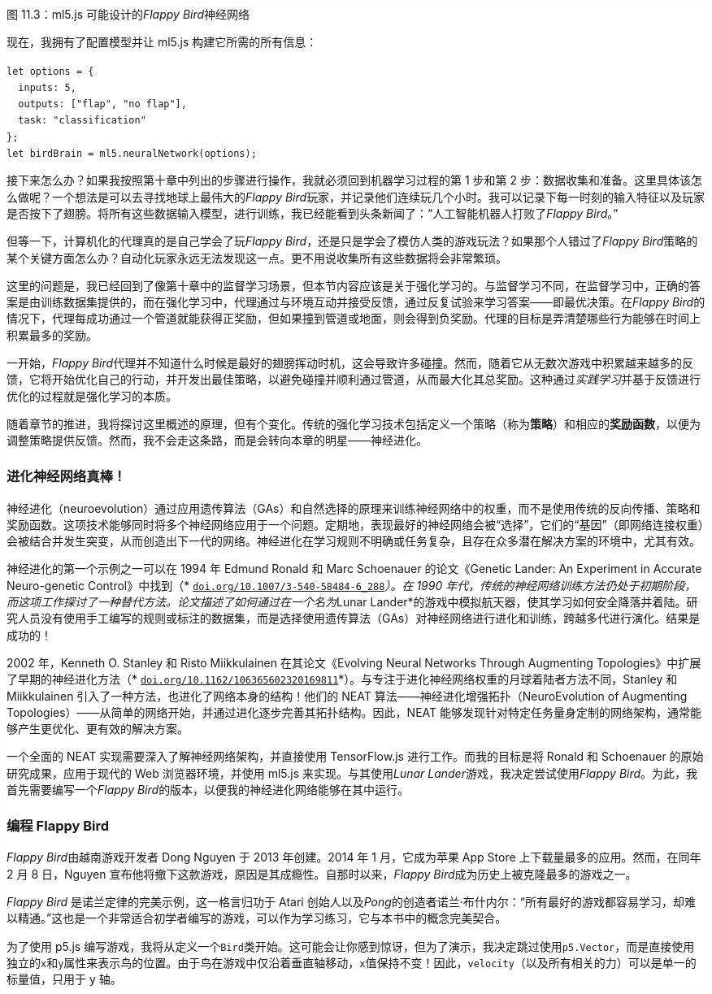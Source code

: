 图 11.3：ml5.js 可能设计的*Flappy Bird*神经网络

现在，我拥有了配置模型并让 ml5.js 构建它所需的所有信息：

```
let options = {
  inputs: 5,
  outputs: ["flap", "no flap"],
  task: "classification"
};
let birdBrain = ml5.neuralNetwork(options);
```

接下来怎么办？如果我按照第十章中列出的步骤进行操作，我就必须回到机器学习过程的第 1 步和第 2 步：数据收集和准备。这里具体该怎么做呢？一个想法是可以去寻找地球上最伟大的*Flappy Bird*玩家，并记录他们连续玩几个小时。我可以记录下每一时刻的输入特征以及玩家是否按下了翅膀。将所有这些数据输入模型，进行训练，我已经能看到头条新闻了：“人工智能机器人打败了*Flappy Bird*。”

但等一下，计算机化的代理真的是自己学会了玩*Flappy Bird*，还是只是学会了模仿人类的游戏玩法？如果那个人错过了*Flappy Bird*策略的某个关键方面怎么办？自动化玩家永远无法发现这一点。更不用说收集所有这些数据将会非常繁琐。

这里的问题是，我已经回到了像第十章中的监督学习场景，但本节内容应该是关于强化学习的。与监督学习不同，在监督学习中，正确的答案是由训练数据集提供的，而在强化学习中，代理通过与环境互动并接受反馈，通过反复试验来学习答案——即最优决策。在*Flappy Bird*的情况下，代理每成功通过一个管道就能获得正奖励，但如果撞到管道或地面，则会得到负奖励。代理的目标是弄清楚哪些行为能够在时间上积累最多的奖励。

一开始，*Flappy Bird*代理并不知道什么时候是最好的翅膀挥动时机，这会导致许多碰撞。然而，随着它从无数次游戏中积累越来越多的反馈，它将开始优化自己的行动，并开发出最佳策略，以避免碰撞并顺利通过管道，从而最大化其总奖励。这种通过*实践学习*并基于反馈进行优化的过程就是强化学习的本质。

随着章节的推进，我将探讨这里概述的原理，但有个变化。传统的强化学习技术包括定义一个策略（称为**策略**）和相应的**奖励函数**，以便为调整策略提供反馈。然而，我不会走这条路，而是会转向本章的明星——神经进化。

### **进化神经网络真棒！**

神经进化（neuroevolution）通过应用遗传算法（GAs）和自然选择的原理来训练神经网络中的权重，而不是使用传统的反向传播、策略和奖励函数。这项技术能够同时将多个神经网络应用于一个问题。定期地，表现最好的神经网络会被“选择”，它们的“基因”（即网络连接权重）会被结合并发生突变，从而创造出下一代的网络。神经进化在学习规则不明确或任务复杂，且存在众多潜在解决方案的环境中，尤其有效。

神经进化的第一个示例之一可以在 1994 年 Edmund Ronald 和 Marc Schoenauer 的论文《Genetic Lander: An Experiment in Accurate Neuro-genetic Control》中找到（* [`doi.org/10.1007/3-540-58484-6_288`](https://doi.org/10.1007/3-540-58484-6_288)*）。在 1990 年代，传统的神经网络训练方法仍处于初期阶段，而这项工作探讨了一种替代方法。论文描述了如何通过在一个名为*Lunar Lander*的游戏中模拟航天器，使其学习如何安全降落并着陆。研究人员没有使用手工编写的规则或标注的数据集，而是选择使用遗传算法（GAs）对神经网络进行进化和训练，跨越多代进行演化。结果是成功的！

2002 年，Kenneth O. Stanley 和 Risto Miikkulainen 在其论文《Evolving Neural Networks Through Augmenting Topologies》中扩展了早期的神经进化方法（* [`doi.org/10.1162/106365602320169811`](https://doi.org/10.1162/106365602320169811)*）。与专注于进化神经网络权重的月球着陆者方法不同，Stanley 和 Miikkulainen 引入了一种方法，也进化了网络本身的结构！他们的 NEAT 算法——神经进化增强拓扑（NeuroEvolution of Augmenting Topologies）——从简单的网络开始，并通过进化逐步完善其拓扑结构。因此，NEAT 能够发现针对特定任务量身定制的网络架构，通常能够产生更优化、更有效的解决方案。

一个全面的 NEAT 实现需要深入了解神经网络架构，并直接使用 TensorFlow.js 进行工作。而我的目标是将 Ronald 和 Schoenauer 的原始研究成果，应用于现代的 Web 浏览器环境，并使用 ml5.js 来实现。与其使用*Lunar Lander*游戏，我决定尝试使用*Flappy Bird*。为此，我首先需要编写一个*Flappy Bird*的版本，以便我的神经进化网络能够在其中运行。

### **编程 Flappy Bird**

*Flappy Bird*由越南游戏开发者 Dong Nguyen 于 2013 年创建。2014 年 1 月，它成为苹果 App Store 上下载量最多的应用。然而，在同年 2 月 8 日，Nguyen 宣布他将撤下这款游戏，原因是其成瘾性。自那时以来，*Flappy Bird*成为历史上被克隆最多的游戏之一。

*Flappy Bird* 是诺兰定律的完美示例，这一格言归功于 Atari 创始人以及*Pong*的创造者诺兰·布什内尔：“所有最好的游戏都容易学习，却难以精通。”这也是一个非常适合初学者编写的游戏，可以作为学习练习，它与本书中的概念完美契合。

为了使用 p5.js 编写游戏，我将从定义一个`Bird`类开始。这可能会让你感到惊讶，但为了演示，我决定跳过使用`p5.Vector`，而是直接使用独立的`x`和`y`属性来表示鸟的位置。由于鸟在游戏中仅沿着垂直轴移动，`x`值保持不变！因此，`velocity`（以及所有相关的力）可以是单一的标量值，只用于 y 轴。
